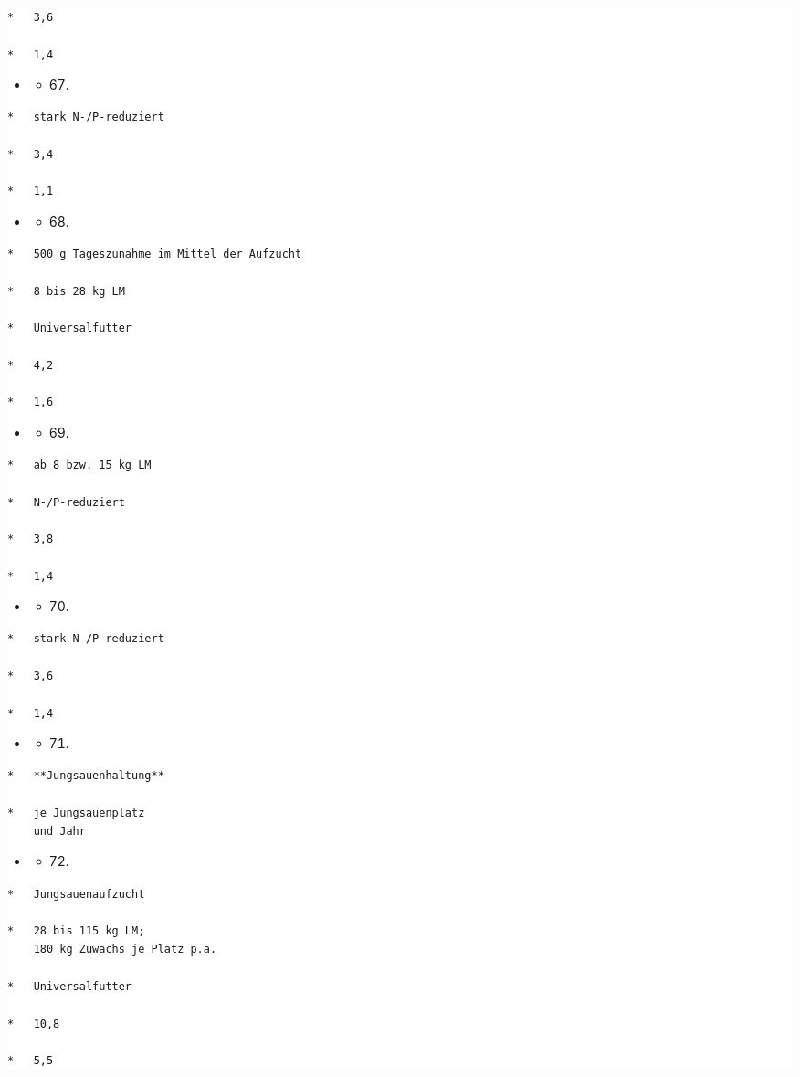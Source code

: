     *   3,6

    *   1,4


*    *   67.

    *   stark N-/P-reduziert

    *   3,4

    *   1,1


*    *   68.

    *   500 g Tageszunahme im Mittel der Aufzucht

    *   8 bis 28 kg LM

    *   Universalfutter

    *   4,2

    *   1,6


*    *   69.

    *   ab 8 bzw. 15 kg LM

    *   N-/P-reduziert

    *   3,8

    *   1,4


*    *   70.

    *   stark N-/P-reduziert

    *   3,6

    *   1,4


*    *   71.

    *   **Jungsauenhaltung**

    *   je Jungsauenplatz
        und Jahr


*    *   72.

    *   Jungsauenaufzucht

    *   28 bis 115 kg LM;
        180 kg Zuwachs je Platz p.a.

    *   Universalfutter

    *   10,8

    *   5,5
